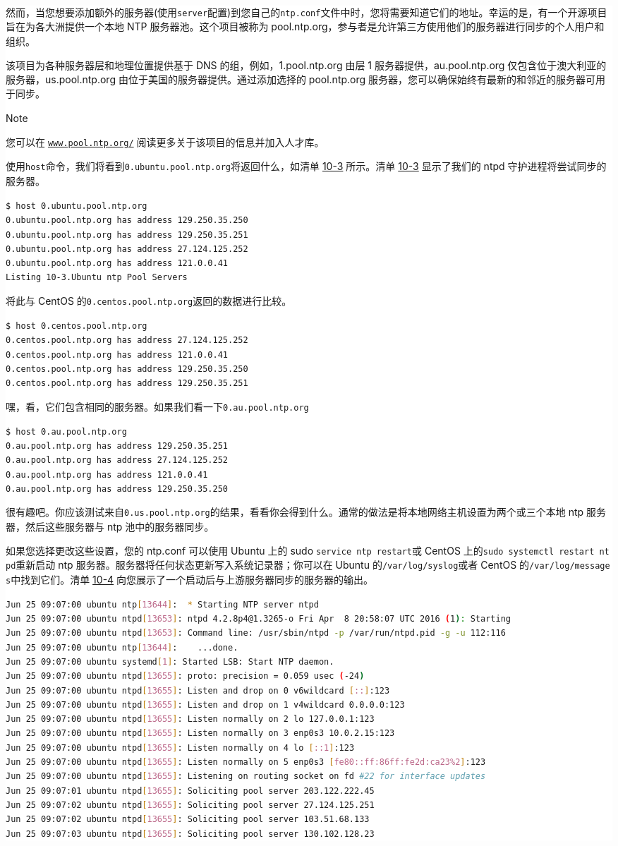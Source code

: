然而，当您想要添加额外的服务器(使用`server`配置)到您自己的`ntp.conf`文件中时，您将需要知道它们的地址。幸运的是，有一个开源项目旨在为各大洲提供一个本地 NTP 服务器池。这个项目被称为 pool.ntp.org，参与者是允许第三方使用他们的服务器进行同步的个人用户和组织。

该项目为各种服务器层和地理位置提供基于 DNS 的组，例如，1.pool.ntp.org 由层 1 服务器提供，au.pool.ntp.org 仅包含位于澳大利亚的服务器，us.pool.ntp.org 由位于美国的服务器提供。通过添加选择的 pool.ntp.org 服务器，您可以确保始终有最新的和邻近的服务器可用于同步。

Note

您可以在 [`www.pool.ntp.org/`](http://www.pool.ntp.org/) 阅读更多关于该项目的信息并加入人才库。

使用`host`命令，我们将看到`0.ubuntu.pool.ntp.org`将返回什么，如清单 [10-3](#Par57) 所示。清单 [10-3](#Par57) 显示了我们的 ntpd 守护进程将尝试同步的服务器。

```sh
$ host 0.ubuntu.pool.ntp.org
0.ubuntu.pool.ntp.org has address 129.250.35.250
0.ubuntu.pool.ntp.org has address 129.250.35.251
0.ubuntu.pool.ntp.org has address 27.124.125.252
0.ubuntu.pool.ntp.org has address 121.0.0.41
Listing 10-3.Ubuntu ntp Pool Servers

```

将此与 CentOS 的`0.centos.pool.ntp.org`返回的数据进行比较。

```sh
$ host 0.centos.pool.ntp.org
0.centos.pool.ntp.org has address 27.124.125.252
0.centos.pool.ntp.org has address 121.0.0.41
0.centos.pool.ntp.org has address 129.250.35.250
0.centos.pool.ntp.org has address 129.250.35.251

```

嘿，看，它们包含相同的服务器。如果我们看一下`0.au.pool.ntp.org`

```sh
$ host 0.au.pool.ntp.org
0.au.pool.ntp.org has address 129.250.35.251
0.au.pool.ntp.org has address 27.124.125.252
0.au.pool.ntp.org has address 121.0.0.41
0.au.pool.ntp.org has address 129.250.35.250

```

很有趣吧。你应该测试来自`0.us.pool.ntp.org`的结果，看看你会得到什么。通常的做法是将本地网络主机设置为两个或三个本地 ntp 服务器，然后这些服务器与 ntp 池中的服务器同步。

如果您选择更改这些设置，您的 ntp.conf 可以使用 Ubuntu 上的 sudo `service ntp restart`或 CentOS 上的`sudo systemctl restart ntpd`重新启动 ntp 服务器。服务器将任何状态更新写入系统记录器；你可以在 Ubuntu 的`/var/log/syslog`或者 CentOS 的`/var/log/messages`中找到它们。清单 [10-4](#Par64) 向您展示了一个启动后与上游服务器同步的服务器的输出。

```sh
Jun 25 09:07:00 ubuntu ntp[13644]:  * Starting NTP server ntpd
Jun 25 09:07:00 ubuntu ntpd[13653]: ntpd 4.2.8p4@1.3265-o Fri Apr  8 20:58:07 UTC 2016 (1): Starting
Jun 25 09:07:00 ubuntu ntpd[13653]: Command line: /usr/sbin/ntpd -p /var/run/ntpd.pid -g -u 112:116
Jun 25 09:07:00 ubuntu ntp[13644]:    ...done.
Jun 25 09:07:00 ubuntu systemd[1]: Started LSB: Start NTP daemon.
Jun 25 09:07:00 ubuntu ntpd[13655]: proto: precision = 0.059 usec (-24)
Jun 25 09:07:00 ubuntu ntpd[13655]: Listen and drop on 0 v6wildcard [::]:123
Jun 25 09:07:00 ubuntu ntpd[13655]: Listen and drop on 1 v4wildcard 0.0.0.0:123
Jun 25 09:07:00 ubuntu ntpd[13655]: Listen normally on 2 lo 127.0.0.1:123
Jun 25 09:07:00 ubuntu ntpd[13655]: Listen normally on 3 enp0s3 10.0.2.15:123
Jun 25 09:07:00 ubuntu ntpd[13655]: Listen normally on 4 lo [::1]:123
Jun 25 09:07:00 ubuntu ntpd[13655]: Listen normally on 5 enp0s3 [fe80::ff:86ff:fe2d:ca23%2]:123
Jun 25 09:07:00 ubuntu ntpd[13655]: Listening on routing socket on fd #22 for interface updates
Jun 25 09:07:01 ubuntu ntpd[13655]: Soliciting pool server 203.122.222.45
Jun 25 09:07:02 ubuntu ntpd[13655]: Soliciting pool server 27.124.125.251
Jun 25 09:07:02 ubuntu ntpd[13655]: Soliciting pool server 103.51.68.133
Jun 25 09:07:03 ubuntu ntpd[13655]: Soliciting pool server 130.102.128.23
```